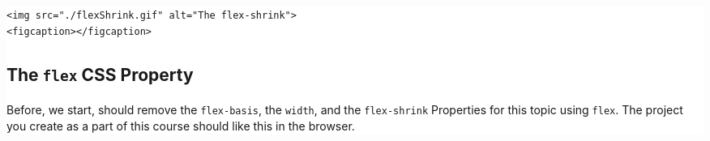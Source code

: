     <img src="./flexShrink.gif" alt="The flex-shrink">
    <figcaption></figcaption>
</figure>

## The `flex` CSS Property

Before, we start, should remove the `flex-basis`, the `width`, and the `flex-shrink` Properties for this topic using `flex`. The project you create as a part of this course should like this in the browser.
